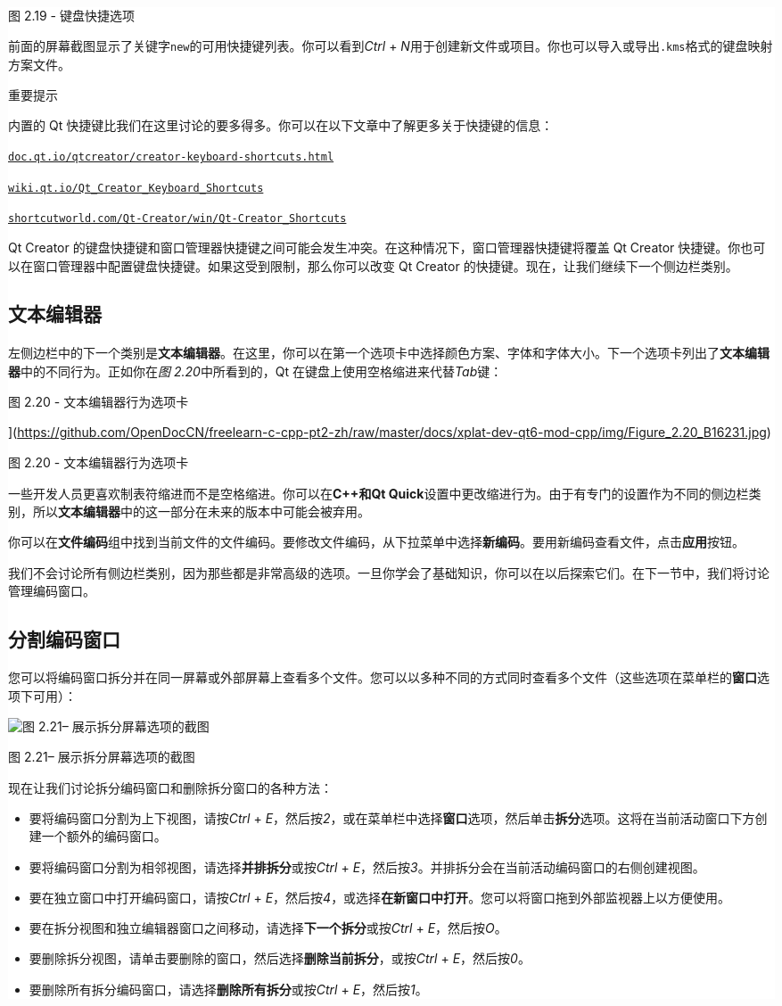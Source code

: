 图 2.19 - 键盘快捷选项

前面的屏幕截图显示了关键字`new`的可用快捷键列表。你可以看到*Ctrl* + *N*用于创建新文件或项目。你也可以导入或导出`.kms`格式的键盘映射方案文件。

重要提示

内置的 Qt 快捷键比我们在这里讨论的要多得多。你可以在以下文章中了解更多关于快捷键的信息：

[`doc.qt.io/qtcreator/creator-keyboard-shortcuts.html`](https://doc.qt.io/qtcreator/creator-keyboard-shortcuts.html)

[`wiki.qt.io/Qt_Creator_Keyboard_Shortcuts`](https://wiki.qt.io/Qt_Creator_Keyboard_Shortcuts)

[`shortcutworld.com/Qt-Creator/win/Qt-Creator_Shortcuts`](https://shortcutworld.com/Qt-Creator/win/Qt-Creator_Shortcuts)

Qt Creator 的键盘快捷键和窗口管理器快捷键之间可能会发生冲突。在这种情况下，窗口管理器快捷键将覆盖 Qt Creator 快捷键。你也可以在窗口管理器中配置键盘快捷键。如果这受到限制，那么你可以改变 Qt Creator 的快捷键。现在，让我们继续下一个侧边栏类别。

## 文本编辑器

左侧边栏中的下一个类别是**文本编辑器**。在这里，你可以在第一个选项卡中选择颜色方案、字体和字体大小。下一个选项卡列出了**文本编辑器**中的不同行为。正如你在*图 2.20*中所看到的，Qt 在键盘上使用空格缩进来代替*Tab*键：

图 2.20 - 文本编辑器行为选项卡

](https://github.com/OpenDocCN/freelearn-c-cpp-pt2-zh/raw/master/docs/xplat-dev-qt6-mod-cpp/img/Figure_2.20_B16231.jpg)

图 2.20 - 文本编辑器行为选项卡

一些开发人员更喜欢制表符缩进而不是空格缩进。你可以在**C++**和**Qt Quick**设置中更改缩进行为。由于有专门的设置作为不同的侧边栏类别，所以**文本编辑器**中的这一部分在未来的版本中可能会被弃用。

你可以在**文件编码**组中找到当前文件的文件编码。要修改文件编码，从下拉菜单中选择**新编码**。要用新编码查看文件，点击**应用**按钮。

我们不会讨论所有侧边栏类别，因为那些都是非常高级的选项。一旦你学会了基础知识，你可以在以后探索它们。在下一节中，我们将讨论管理编码窗口。

## 分割编码窗口

您可以将编码窗口拆分并在同一屏幕或外部屏幕上查看多个文件。您可以以多种不同的方式同时查看多个文件（这些选项在菜单栏的**窗口**选项下可用）：

![图 2.21– 展示拆分屏幕选项的截图](https://github.com/OpenDocCN/freelearn-c-cpp-pt2-zh/raw/master/docs/xplat-dev-qt6-mod-cpp/img/Figure_2.21_B16231.jpg)

图 2.21– 展示拆分屏幕选项的截图

现在让我们讨论拆分编码窗口和删除拆分窗口的各种方法：

+   要将编码窗口分割为上下视图，请按*Ctrl* + *E*，然后按*2*，或在菜单栏中选择**窗口**选项，然后单击**拆分**选项。这将在当前活动窗口下方创建一个额外的编码窗口。

+   要将编码窗口分割为相邻视图，请选择**并排拆分**或按*Ctrl* + *E*，然后按*3*。并排拆分会在当前活动编码窗口的右侧创建视图。

+   要在独立窗口中打开编码窗口，请按*Ctrl* + *E*，然后按*4*，或选择**在新窗口中打开**。您可以将窗口拖到外部监视器上以方便使用。

+   要在拆分视图和独立编辑器窗口之间移动，请选择**下一个拆分**或按*Ctrl* + *E*，然后按*O*。

+   要删除拆分视图，请单击要删除的窗口，然后选择**删除当前拆分**，或按*Ctrl* + *E*，然后按*0*。

+   要删除所有拆分编码窗口，请选择**删除所有拆分**或按*Ctrl* + *E*，然后按*1*。

